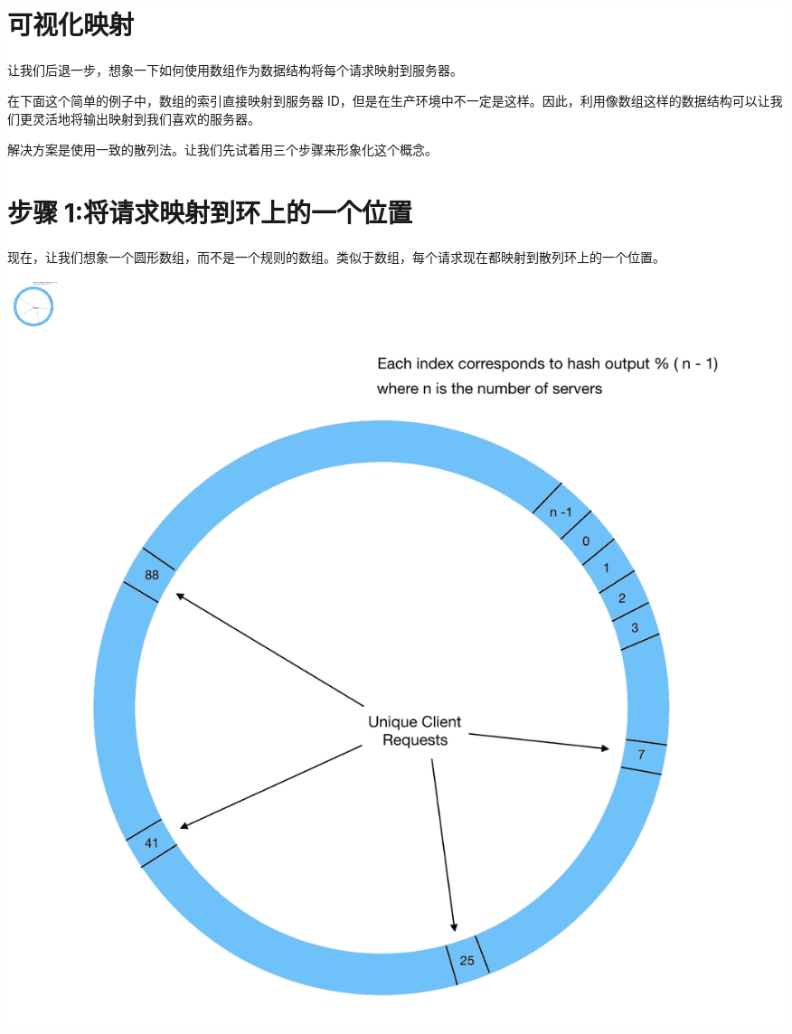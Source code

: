 # 可视化映射

让我们后退一步，想象一下如何使用数组作为数据结构将每个请求映射到服务器。

在下面这个简单的例子中，数组的索引直接映射到服务器 ID，但是在生产环境中不一定是这样。因此，利用像数组这样的数据结构可以让我们更灵活地将输出映射到我们喜欢的服务器。

解决方案是使用一致的散列法。让我们先试着用三个步骤来形象化这个概念。

# 步骤 1:将请求映射到环上的一个位置

现在，让我们想象一个圆形数组，而不是一个规则的数组。类似于数组，每个请求现在都映射到散列环上的一个位置。

![](img/dbe945a8f33c7737978f7f7da58f2b7e.png)![](img/2e5ec32dd406756fdb0da5fb12767f04.png)
